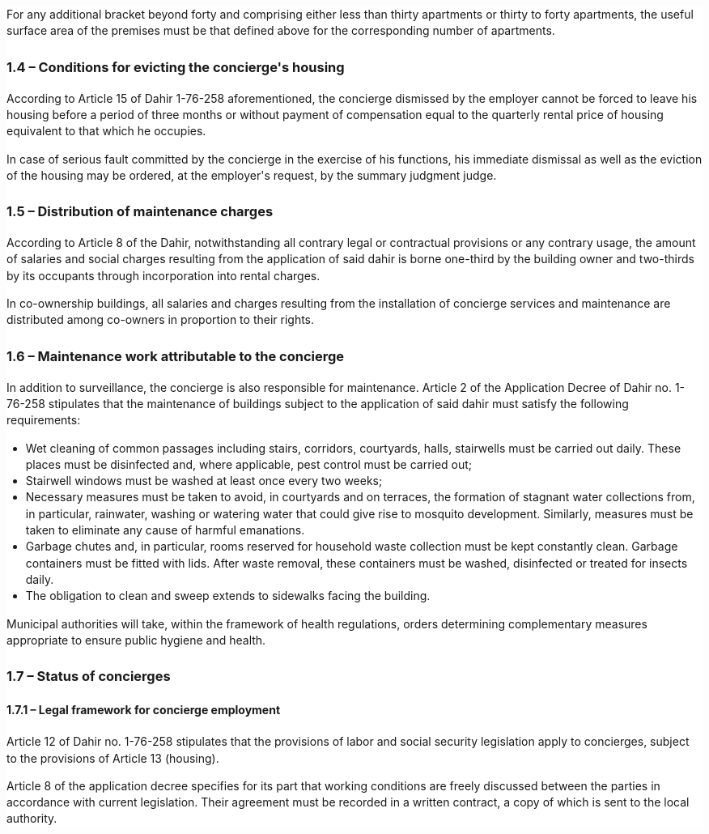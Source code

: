 For any additional bracket beyond forty and comprising either less than thirty apartments or thirty to forty apartments, the useful surface area of the premises must be that defined above for the corresponding number of apartments.

### 1.4 – Conditions for evicting the concierge's housing

According to Article 15 of Dahir 1-76-258 aforementioned, the concierge dismissed by the employer cannot be forced to leave his housing before a period of three months or without payment of compensation equal to the quarterly rental price of housing equivalent to that which he occupies.

In case of serious fault committed by the concierge in the exercise of his functions, his immediate dismissal as well as the eviction of the housing may be ordered, at the employer's request, by the summary judgment judge.

### 1.5 – Distribution of maintenance charges

According to Article 8 of the Dahir, notwithstanding all contrary legal or contractual provisions or any contrary usage, the amount of salaries and social charges resulting from the application of said dahir is borne one-third by the building owner and two-thirds by its occupants through incorporation into rental charges.

In co-ownership buildings, all salaries and charges resulting from the installation of concierge services and maintenance are distributed among co-owners in proportion to their rights.

### 1.6 – Maintenance work attributable to the concierge

In addition to surveillance, the concierge is also responsible for maintenance. Article 2 of the Application Decree of Dahir no. 1-76-258 stipulates that the maintenance of buildings subject to the application of said dahir must satisfy the following requirements:

- Wet cleaning of common passages including stairs, corridors, courtyards, halls, stairwells must be carried out daily. These places must be disinfected and, where applicable, pest control must be carried out;
- Stairwell windows must be washed at least once every two weeks;
- Necessary measures must be taken to avoid, in courtyards and on terraces, the formation of stagnant water collections from, in particular, rainwater, washing or watering water that could give rise to mosquito development. Similarly, measures must be taken to eliminate any cause of harmful emanations.
- Garbage chutes and, in particular, rooms reserved for household waste collection must be kept constantly clean. Garbage containers must be fitted with lids. After waste removal, these containers must be washed, disinfected or treated for insects daily.
- The obligation to clean and sweep extends to sidewalks facing the building.

Municipal authorities will take, within the framework of health regulations, orders determining complementary measures appropriate to ensure public hygiene and health.

### 1.7 – Status of concierges

#### 1.7.1 – Legal framework for concierge employment

Article 12 of Dahir no. 1-76-258 stipulates that the provisions of labor and social security legislation apply to concierges, subject to the provisions of Article 13 (housing).

Article 8 of the application decree specifies for its part that working conditions are freely discussed between the parties in accordance with current legislation. Their agreement must be recorded in a written contract, a copy of which is sent to the local authority.

